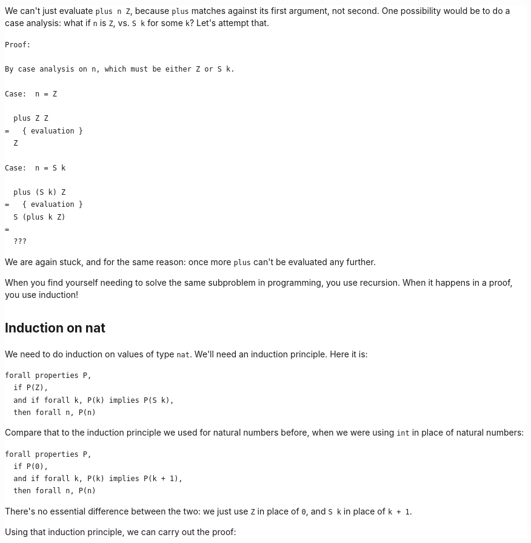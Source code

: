 We can't just evaluate `plus n Z`, because `plus` matches against its first
argument, not second.  One possibility would be to do a case analysis:
what if `n` is `Z`, vs. `S k` for some `k`?  Let's attempt that.

```
Proof:

By case analysis on n, which must be either Z or S k.

Case:  n = Z

  plus Z Z
=   { evaluation }
  Z

Case:  n = S k

  plus (S k) Z
=   { evaluation }
  S (plus k Z)
=
  ???
```

We are again stuck, and for the same reason:  once more `plus` can't be
evaluated any further.

When you find yourself needing to solve the same subproblem in programming,
you use recursion.  When it happens in a proof, you use induction!  

## Induction on nat

We need to do induction on values of type `nat`.  We'll need an induction
principle.  Here it is:
```
forall properties P,
  if P(Z),
  and if forall k, P(k) implies P(S k),
  then forall n, P(n)
```

Compare that to the induction principle we used for natural numbers before,
when we were using `int` in place of natural numbers:
```
forall properties P,
  if P(0),
  and if forall k, P(k) implies P(k + 1),
  then forall n, P(n)
```

There's no essential difference between the two: we just use `Z` in place of
`0`, and `S k` in place of `k + 1`.

Using that induction principle, we can carry out the proof:
